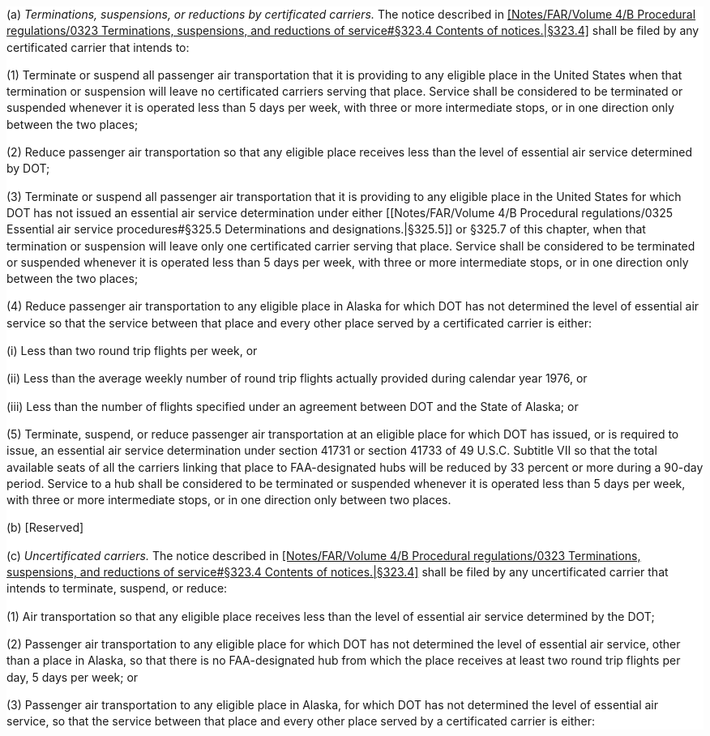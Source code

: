 \(a\) *Terminations, suspensions, or reductions by certificated carriers.* The notice described in [[Notes/FAR/Volume 4/B Procedural regulations/0323 Terminations, suspensions, and reductions of service#§323.4   Contents of notices.\|§323.4]](a) shall be filed by any certificated carrier that intends to:

\(1\) Terminate or suspend all passenger air transportation that it is providing to any eligible place in the United States when that termination or suspension will leave no certificated carriers serving that place. Service shall be considered to be terminated or suspended whenever it is operated less than 5 days per week, with three or more intermediate stops, or in one direction only between the two places;

\(2\) Reduce passenger air transportation so that any eligible place receives less than the level of essential air service determined by DOT;

\(3\) Terminate or suspend all passenger air transportation that it is providing to any eligible place in the United States for which DOT has not issued an essential air service determination under either [[Notes/FAR/Volume 4/B Procedural regulations/0325 Essential air service procedures#§325.5   Determinations and designations.\|§325.5]] or §325.7 of this chapter, when that termination or suspension will leave only one certificated carrier serving that place. Service shall be considered to be terminated or suspended whenever it is operated less than 5 days per week, with three or more intermediate stops, or in one direction only between the two places;

\(4\) Reduce passenger air transportation to any eligible place in Alaska for which DOT has not determined the level of essential air service so that the service between that place and every other place served by a certificated carrier is either:

\(i\) Less than two round trip flights per week, or

\(ii\) Less than the average weekly number of round trip flights actually provided during calendar year 1976, or

\(iii\) Less than the number of flights specified under an agreement between DOT and the State of Alaska; or

\(5\) Terminate, suspend, or reduce passenger air transportation at an eligible place for which DOT has issued, or is required to issue, an essential air service determination under section 41731 or section 41733 of 49 U.S.C. Subtitle VII so that the total available seats of all the carriers linking that place to FAA-designated hubs will be reduced by 33 percent or more during a 90-day period. Service to a hub shall be considered to be terminated or suspended whenever it is operated less than 5 days per week, with three or more intermediate stops, or in one direction only between two places.

\(b\) \[Reserved\]

\(c\) *Uncertificated carriers.* The notice described in [[Notes/FAR/Volume 4/B Procedural regulations/0323 Terminations, suspensions, and reductions of service#§323.4   Contents of notices.\|§323.4]](a) shall be filed by any uncertificated carrier that intends to terminate, suspend, or reduce:

\(1\) Air transportation so that any eligible place receives less than the level of essential air service determined by the DOT;

\(2\) Passenger air transportation to any eligible place for which DOT has not determined the level of essential air service, other than a place in Alaska, so that there is no FAA-designated hub from which the place receives at least two round trip flights per day, 5 days per week; or

\(3\) Passenger air transportation to any eligible place in Alaska, for which DOT has not determined the level of essential air service, so that the service between that place and every other place served by a certificated carrier is either:

